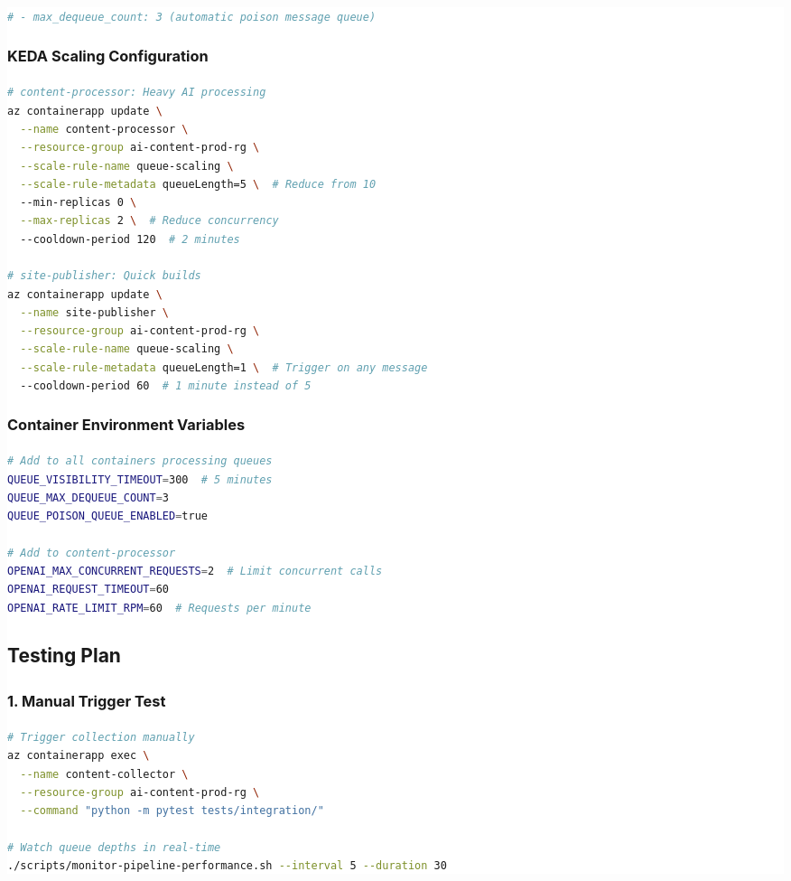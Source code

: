 ```terraform
# - max_dequeue_count: 3 (automatic poison message queue)
```

### KEDA Scaling Configuration
```bash
# content-processor: Heavy AI processing
az containerapp update \
  --name content-processor \
  --resource-group ai-content-prod-rg \
  --scale-rule-name queue-scaling \
  --scale-rule-metadata queueLength=5 \  # Reduce from 10
  --min-replicas 0 \
  --max-replicas 2 \  # Reduce concurrency
  --cooldown-period 120  # 2 minutes

# site-publisher: Quick builds
az containerapp update \
  --name site-publisher \
  --resource-group ai-content-prod-rg \
  --scale-rule-name queue-scaling \
  --scale-rule-metadata queueLength=1 \  # Trigger on any message
  --cooldown-period 60  # 1 minute instead of 5
```

### Container Environment Variables
```bash
# Add to all containers processing queues
QUEUE_VISIBILITY_TIMEOUT=300  # 5 minutes
QUEUE_MAX_DEQUEUE_COUNT=3
QUEUE_POISON_QUEUE_ENABLED=true

# Add to content-processor
OPENAI_MAX_CONCURRENT_REQUESTS=2  # Limit concurrent calls
OPENAI_REQUEST_TIMEOUT=60
OPENAI_RATE_LIMIT_RPM=60  # Requests per minute
```

## Testing Plan

### 1. Manual Trigger Test
```bash
# Trigger collection manually
az containerapp exec \
  --name content-collector \
  --resource-group ai-content-prod-rg \
  --command "python -m pytest tests/integration/"

# Watch queue depths in real-time
./scripts/monitor-pipeline-performance.sh --interval 5 --duration 30
```
